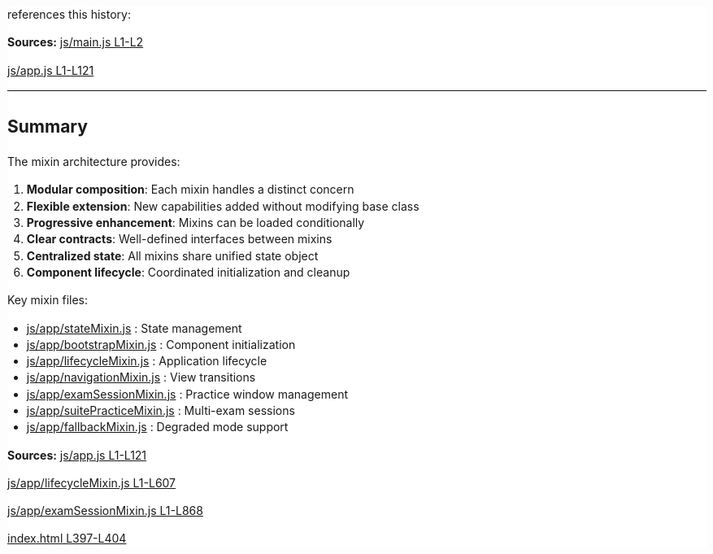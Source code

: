  references this history:

```

```

**Sources:** [js/main.js L1-L2](https://github.com/sallowayma-git/IELTS-practice/blob/df0c9b8f/js/main.js#L1-L2)

 [js/app.js L1-L121](https://github.com/sallowayma-git/IELTS-practice/blob/df0c9b8f/js/app.js#L1-L121)

---

## Summary

The mixin architecture provides:

1. **Modular composition**: Each mixin handles a distinct concern
2. **Flexible extension**: New capabilities added without modifying base class
3. **Progressive enhancement**: Mixins can be loaded conditionally
4. **Clear contracts**: Well-defined interfaces between mixins
5. **Centralized state**: All mixins share unified state object
6. **Component lifecycle**: Coordinated initialization and cleanup

Key mixin files:

* [js/app/stateMixin.js](https://github.com/sallowayma-git/IELTS-practice/blob/df0c9b8f/js/app/stateMixin.js) : State management
* [js/app/bootstrapMixin.js](https://github.com/sallowayma-git/IELTS-practice/blob/df0c9b8f/js/app/bootstrapMixin.js) : Component initialization
* [js/app/lifecycleMixin.js](https://github.com/sallowayma-git/IELTS-practice/blob/df0c9b8f/js/app/lifecycleMixin.js) : Application lifecycle
* [js/app/navigationMixin.js](https://github.com/sallowayma-git/IELTS-practice/blob/df0c9b8f/js/app/navigationMixin.js) : View transitions
* [js/app/examSessionMixin.js](https://github.com/sallowayma-git/IELTS-practice/blob/df0c9b8f/js/app/examSessionMixin.js) : Practice window management
* [js/app/suitePracticeMixin.js](https://github.com/sallowayma-git/IELTS-practice/blob/df0c9b8f/js/app/suitePracticeMixin.js) : Multi-exam sessions
* [js/app/fallbackMixin.js](https://github.com/sallowayma-git/IELTS-practice/blob/df0c9b8f/js/app/fallbackMixin.js) : Degraded mode support

**Sources:** [js/app.js L1-L121](https://github.com/sallowayma-git/IELTS-practice/blob/df0c9b8f/js/app.js#L1-L121)

 [js/app/lifecycleMixin.js L1-L607](https://github.com/sallowayma-git/IELTS-practice/blob/df0c9b8f/js/app/lifecycleMixin.js#L1-L607)

 [js/app/examSessionMixin.js L1-L868](https://github.com/sallowayma-git/IELTS-practice/blob/df0c9b8f/js/app/examSessionMixin.js#L1-L868)

 [index.html L397-L404](https://github.com/sallowayma-git/IELTS-practice/blob/df0c9b8f/index.html#L397-L404)